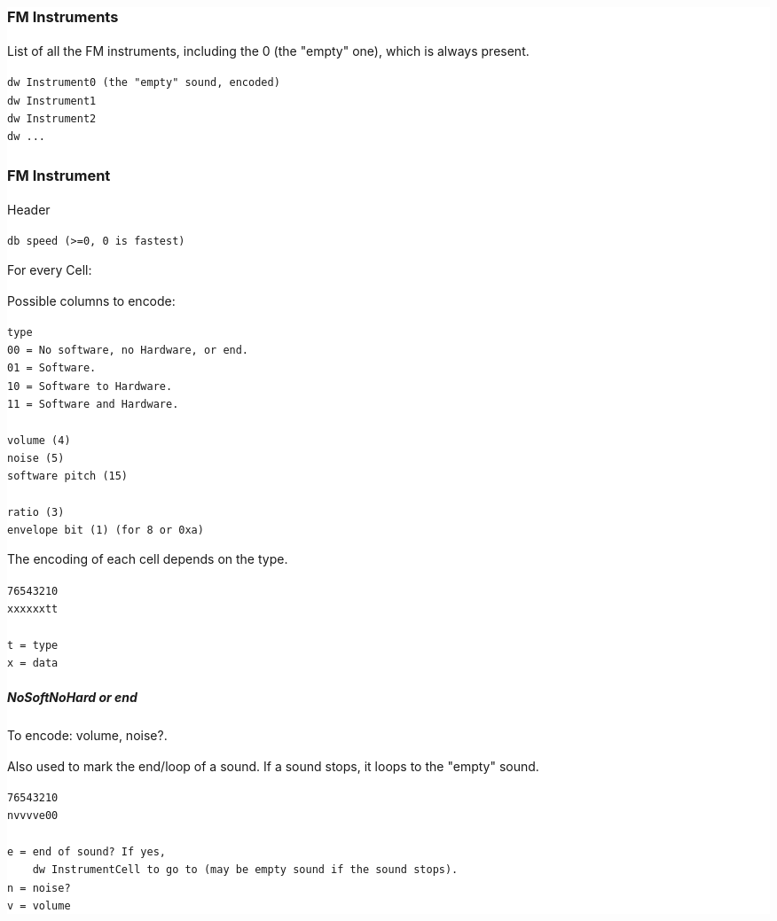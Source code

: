

### FM Instruments

List of all the FM instruments, including the 0 (the "empty" one), which is always present.

```
dw Instrument0 (the "empty" sound, encoded)
dw Instrument1
dw Instrument2
dw ...
```



### FM Instrument

Header

```
db speed (>=0, 0 is fastest)
```

For every Cell:

Possible columns to encode:

```
type
00 = No software, no Hardware, or end.
01 = Software.
10 = Software to Hardware.
11 = Software and Hardware.

volume (4)
noise (5)
software pitch (15)

ratio (3)
envelope bit (1) (for 8 or 0xa)
```

The encoding of each cell depends on the type.

```
76543210
xxxxxxtt

t = type
x = data
```

##### NoSoftNoHard or end

To encode: volume, noise?.

Also used to mark the end/loop of a sound. If a sound stops, it loops to the "empty" sound.

```
76543210
nvvvve00

e = end of sound? If yes,
	dw InstrumentCell to go to (may be empty sound if the sound stops).
n = noise?
v = volume
```
